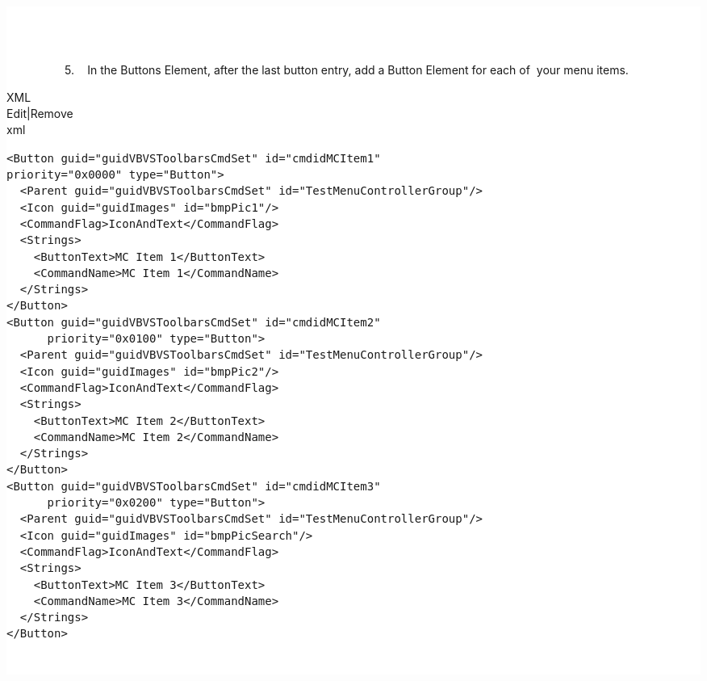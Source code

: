 </pre>
</div>
</div>
<div class="endscriptcode">&nbsp;</div>
<p class="MsoListParagraphCxSpFirst" style="margin-left:54.0pt"><span style=""><span style="">&nbsp;&nbsp;&nbsp;&nbsp;&nbsp;&nbsp;&nbsp;
</span><span style="">&nbsp;</span> </span></p>
<p class="MsoListParagraphCxSpLast" style="margin-left:54.0pt"><span style=""><span style="">5.<span style="font:7.0pt &quot;Times New Roman&quot;">&nbsp;&nbsp;&nbsp;&nbsp;&nbsp;&nbsp;
</span></span></span><span style="">In the Buttons Element, after the last button entry, add a Button Element for each of<span style="">&nbsp;
</span>your menu items. </span></p>
<div class="scriptcode">
<div class="pluginEditHolder" pluginCommand="mceScriptCode">
<div class="title"><span>XML</span></div>
<div class="pluginLinkHolder"><span class="pluginEditHolderLink">Edit</span>|<span class="pluginRemoveHolderLink">Remove</span>
</div>
<span class="hidden">xml</span>
<pre class="hidden">
&lt;Button guid=&quot;guidVBVSToolbarsCmdSet&quot; id=&quot;cmdidMCItem1&quot;
priority=&quot;0x0000&quot; type=&quot;Button&quot;&gt;
  &lt;Parent guid=&quot;guidVBVSToolbarsCmdSet&quot; id=&quot;TestMenuControllerGroup&quot;/&gt;
  &lt;Icon guid=&quot;guidImages&quot; id=&quot;bmpPic1&quot;/&gt;
  &lt;CommandFlag&gt;IconAndText&lt;/CommandFlag&gt;
  &lt;Strings&gt;
    &lt;ButtonText&gt;MC Item 1&lt;/ButtonText&gt;
    &lt;CommandName&gt;MC Item 1&lt;/CommandName&gt;
  &lt;/Strings&gt;
&lt;/Button&gt;
&lt;Button guid=&quot;guidVBVSToolbarsCmdSet&quot; id=&quot;cmdidMCItem2&quot;
      priority=&quot;0x0100&quot; type=&quot;Button&quot;&gt;
  &lt;Parent guid=&quot;guidVBVSToolbarsCmdSet&quot; id=&quot;TestMenuControllerGroup&quot;/&gt;
  &lt;Icon guid=&quot;guidImages&quot; id=&quot;bmpPic2&quot;/&gt;
  &lt;CommandFlag&gt;IconAndText&lt;/CommandFlag&gt;
  &lt;Strings&gt;
    &lt;ButtonText&gt;MC Item 2&lt;/ButtonText&gt;
    &lt;CommandName&gt;MC Item 2&lt;/CommandName&gt;
  &lt;/Strings&gt;
&lt;/Button&gt;
&lt;Button guid=&quot;guidVBVSToolbarsCmdSet&quot; id=&quot;cmdidMCItem3&quot;
      priority=&quot;0x0200&quot; type=&quot;Button&quot;&gt;
  &lt;Parent guid=&quot;guidVBVSToolbarsCmdSet&quot; id=&quot;TestMenuControllerGroup&quot;/&gt;
  &lt;Icon guid=&quot;guidImages&quot; id=&quot;bmpPicSearch&quot;/&gt;
  &lt;CommandFlag&gt;IconAndText&lt;/CommandFlag&gt;
  &lt;Strings&gt;
    &lt;ButtonText&gt;MC Item 3&lt;/ButtonText&gt;
    &lt;CommandName&gt;MC Item 3&lt;/CommandName&gt;
  &lt;/Strings&gt;
&lt;/Button&gt;   
